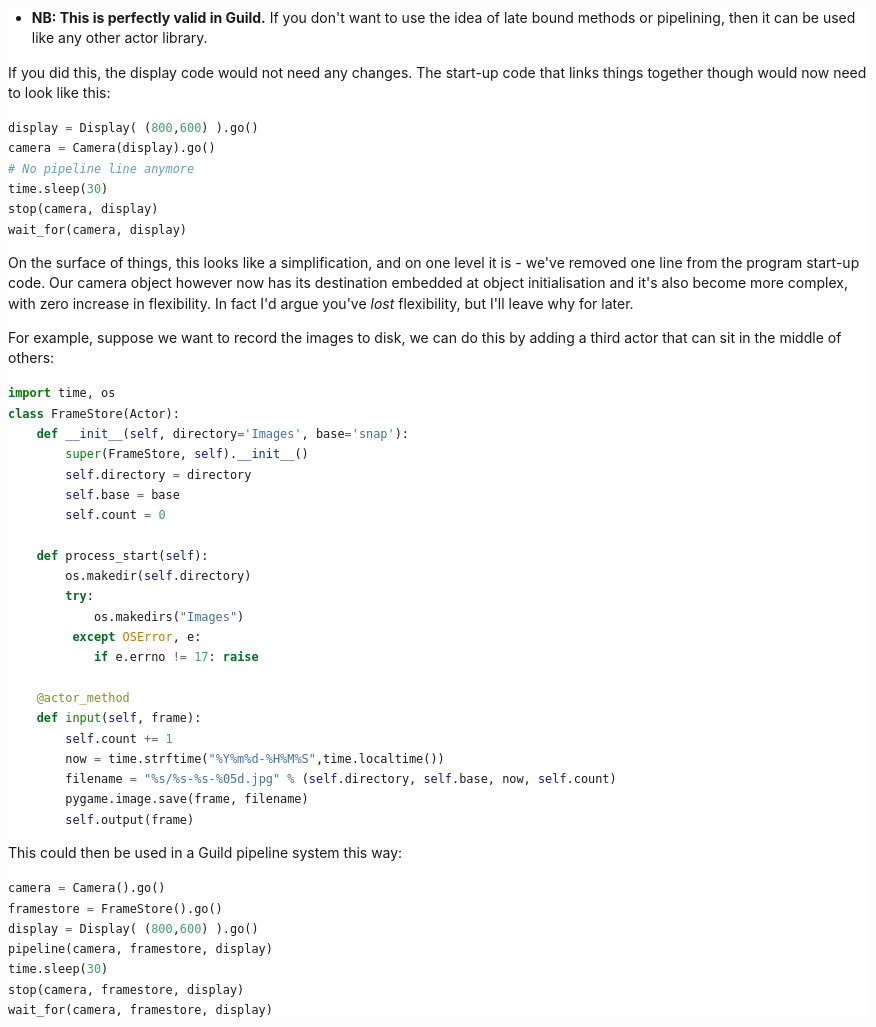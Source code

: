 * **NB: This is perfectly valid in Guild.** If you don't want to use the
  idea of late bound methods or pipelining, then it can be used like any other
  actor library.

If you did this, the display code would not need any changes. The start-up
code that links things together though would now need to look like this:

```python hl_lines="1 2 3"
display = Display( (800,600) ).go()
camera = Camera(display).go()
# No pipeline line anymore
time.sleep(30)
stop(camera, display)
wait_for(camera, display)
```

On the surface of things, this looks like a simplification, and on one level
it is - we've removed one line from the program start-up code.  Our camera
object however now has its destination embedded at object initialisation and
it's also become more complex, with zero increase in flexibility.  In fact
I'd argue you've *lost* flexibility, but I'll leave why for later.

For example, suppose we want to record the images to disk, we can do this by
adding a third actor that can sit in the middle of others:

```python
import time, os
class FrameStore(Actor):
    def __init__(self, directory='Images', base='snap'):
        super(FrameStore, self).__init__()
        self.directory = directory
        self.base = base
        self.count = 0

    def process_start(self):
        os.makedir(self.directory)
        try:
            os.makedirs("Images")
         except OSError, e:
            if e.errno != 17: raise

    @actor_method
    def input(self, frame):
        self.count += 1
        now = time.strftime("%Y%m%d-%H%M%S",time.localtime())
        filename = "%s/%s-%s-%05d.jpg" % (self.directory, self.base, now, self.count)
        pygame.image.save(frame, filename)
        self.output(frame)
```

This could then be used in a Guild pipeline system this way:

```python hl_lines="2 4"
camera = Camera().go()
framestore = FrameStore().go()
display = Display( (800,600) ).go()
pipeline(camera, framestore, display) 
time.sleep(30)
stop(camera, framestore, display) 
wait_for(camera, framestore, display)
```
